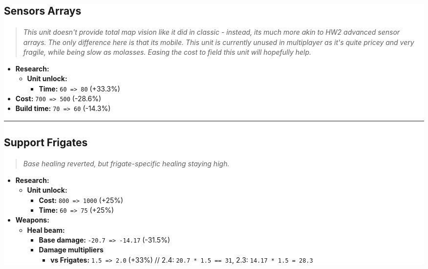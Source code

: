 
## Sensors Arrays
> *This unit doesn't provide total map vision like it did in classic - instead, its much more akin to HW2 advanced sensor arrays. The only difference here is that its mobile. This unit is currently unused in multiplayer as it's quite pricey and very fragile, while being slow as molasses. Easing the cost to field this unit will hopefully help.*
* **Research:**
  * **Unit unlock:**
    * **Time:** `60 => 80` (+33.3%)
* **Cost:** `700 => 500` (-28.6%)
* **Build time:** `70 => 60` (-14.3%)

---

## Support Frigates
> *Base healing reverted, but frigate-specific healing staying high.*
* **Research:**
  * **Unit unlock:**
    * **Cost:** `800 => 1000` (+25%)
    * **Time:** `60 => 75` (+25%)
* **Weapons:**
  * **Heal beam:**
    * **Base damage:** `-20.7 => -14.17` (-31.5%)
    * **Damage multipliers**
      * **vs Frigates:** `1.5 => 2.0` (+33%) // 2.4: `20.7 * 1.5 == 31`, 2.3: `14.17 * 1.5 = 28.3`
